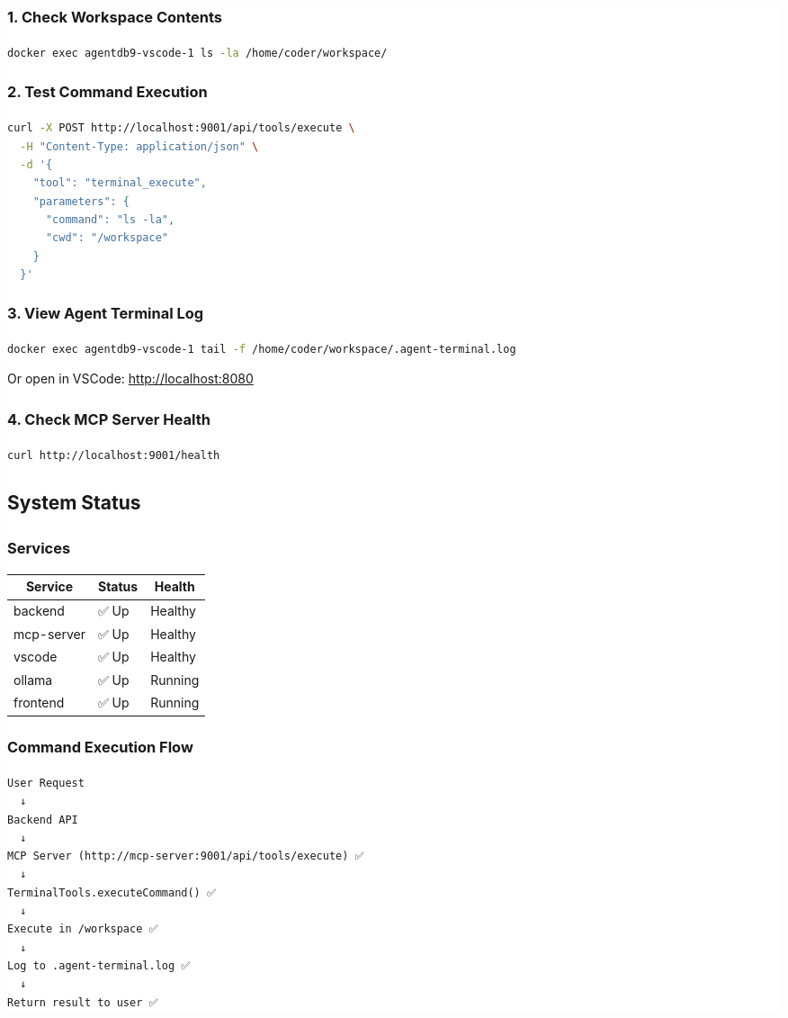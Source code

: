 ### 1. Check Workspace Contents

```bash
docker exec agentdb9-vscode-1 ls -la /home/coder/workspace/
```

### 2. Test Command Execution

```bash
curl -X POST http://localhost:9001/api/tools/execute \
  -H "Content-Type: application/json" \
  -d '{
    "tool": "terminal_execute",
    "parameters": {
      "command": "ls -la",
      "cwd": "/workspace"
    }
  }'
```

### 3. View Agent Terminal Log

```bash
docker exec agentdb9-vscode-1 tail -f /home/coder/workspace/.agent-terminal.log
```

Or open in VSCode: [http://localhost:8080](http://localhost:8080)

### 4. Check MCP Server Health

```bash
curl http://localhost:9001/health
```

## System Status

### Services

| Service | Status | Health |
|---------|--------|--------|
| backend | ✅ Up | Healthy |
| mcp-server | ✅ Up | Healthy |
| vscode | ✅ Up | Healthy |
| ollama | ✅ Up | Running |
| frontend | ✅ Up | Running |

### Command Execution Flow

```
User Request
  ↓
Backend API
  ↓
MCP Server (http://mcp-server:9001/api/tools/execute) ✅
  ↓
TerminalTools.executeCommand() ✅
  ↓
Execute in /workspace ✅
  ↓
Log to .agent-terminal.log ✅
  ↓
Return result to user ✅
```